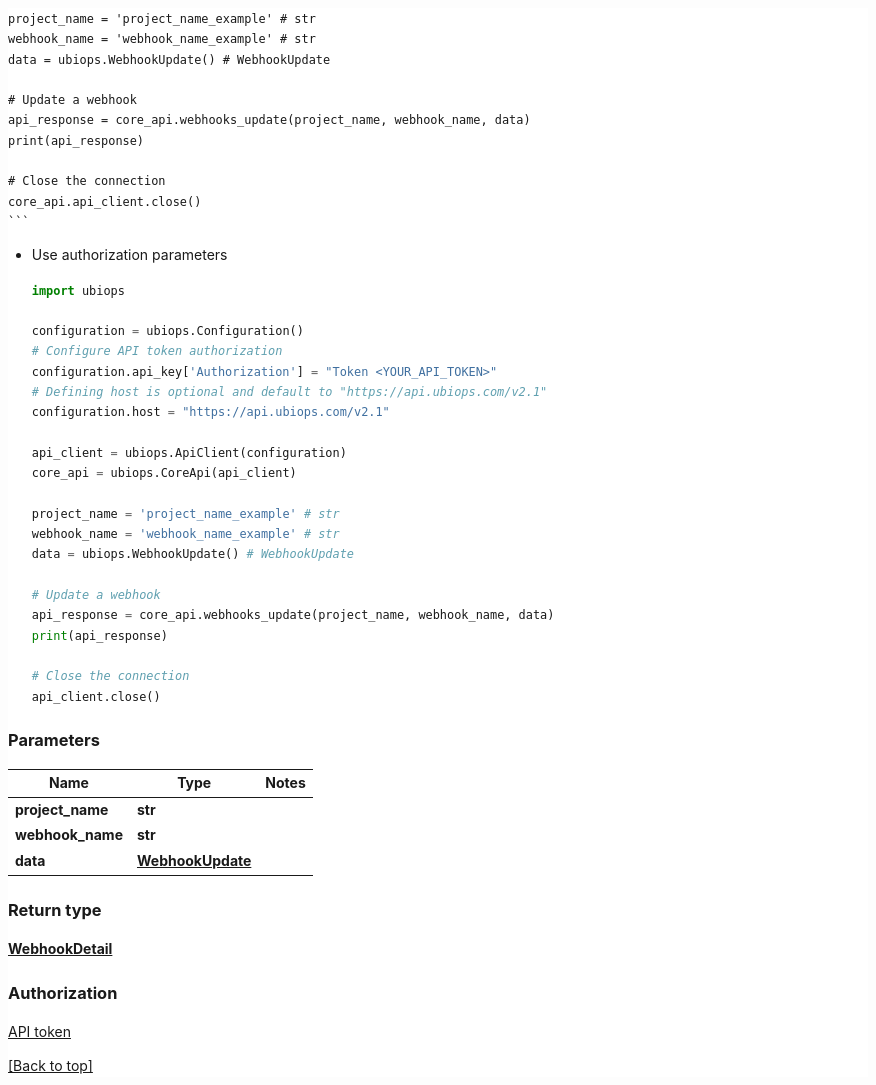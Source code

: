     project_name = 'project_name_example' # str
    webhook_name = 'webhook_name_example' # str
    data = ubiops.WebhookUpdate() # WebhookUpdate

    # Update a webhook
    api_response = core_api.webhooks_update(project_name, webhook_name, data)
    print(api_response)

    # Close the connection
    core_api.api_client.close()
    ```

- Use authorization parameters
    ```python
    import ubiops

    configuration = ubiops.Configuration()
    # Configure API token authorization
    configuration.api_key['Authorization'] = "Token <YOUR_API_TOKEN>"
    # Defining host is optional and default to "https://api.ubiops.com/v2.1"
    configuration.host = "https://api.ubiops.com/v2.1"

    api_client = ubiops.ApiClient(configuration)
    core_api = ubiops.CoreApi(api_client)

    project_name = 'project_name_example' # str
    webhook_name = 'webhook_name_example' # str
    data = ubiops.WebhookUpdate() # WebhookUpdate

    # Update a webhook
    api_response = core_api.webhooks_update(project_name, webhook_name, data)
    print(api_response)

    # Close the connection
    api_client.close()
    ```


### Parameters


Name | Type | Notes
------------- | ------------- | -------------
 **project_name** | **str** | 
 **webhook_name** | **str** | 
 **data** | [**WebhookUpdate**](./models/WebhookUpdate.md) | 

### Return type

[**WebhookDetail**](./models/WebhookDetail.md)

### Authorization

[API token](https://ubiops.com/docs/organizations/service-users)

[[Back to top]](#)

